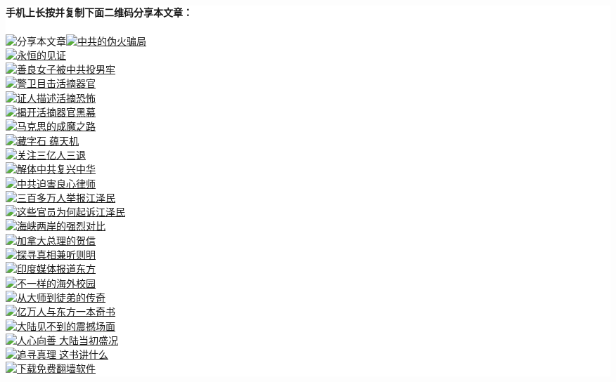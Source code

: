 <strong>手机上长按并复制下面二维码分享本文章：</strong><br><br><img src="https://quickchart.io/qr?size=256&text=https://github.com/1992513/djy/blob/master/gb/20/5/11/n12099858.md%231" title="分享本文章"></td><td VALIGN=TOP><a href="https://github.com/1992513/djy/blob/master/gb/16/1/21/n4622075.md?dfh#1" target="_blank"><img src="https://raw.githubusercontent.com/1992513/djy/master/gb/300/wei-f1.jpg" title="中共的伪火骗局"  alt="中共的伪火骗局"></a><br><a href="https://github.com/1992513/www/blob/master/README.md?dfh#9" target="_blank"><img src="https://raw.githubusercontent.com/1992513/djy/master/gb/300/yong-h.jpg" title="永恒的见证"  alt="永恒的见证"></a><br><a href="https://github.com/1992513/djy/blob/master/gb/13/9/29/n3974789.md?dfh#1" target="_blank"><img src="https://raw.githubusercontent.com/1992513/djy/master/gb/300/shang-lnz.jpg" title="善良女子被中共投男牢"  alt="善良女子被中共投男牢"></a><br><a href="https://github.com/1992513/djy/blob/master/gb/16/3/16/n4663449.md?dfh#1" target="_blank"><img src="https://raw.githubusercontent.com/1992513/djy/master/gb/300/huo-z3.jpg" title="警卫目击活摘器官"  alt="警卫目击活摘器官"></a><br><a href="https://github.com/1992513/djy/blob/master/gb/16/8/7/n8177641.md?dfh#1" target="_blank"><img src="https://raw.githubusercontent.com/1992513/djy/master/gb/300/huo-z4.jpg" title="证人描述活摘恐怖"  alt="证人描述活摘恐怖"></a><br><a href="https://github.com/1992513/djy/blob/master/gb/10/4/19/n2881569.md?dfh#1" target="_blank"><img src="https://raw.githubusercontent.com/1992513/djy/master/gb/300/huo-z1.jpg" title="揭开活摘器官黑幕"  alt="揭开活摘器官黑幕"></a><br><a href="https://github.com/1992513/djy/blob/master/gb/10/11/7/n3077476.md?dfh#1" target="_blank"><img src="https://raw.githubusercontent.com/1992513/djy/master/gb/300/ma-ks.jpg" title="马克思的成魔之路"  alt="马克思的成魔之路"></a><br><a href="https://github.com/1992513/djy/blob/master/gb/14/6/9/n4173977.md?dfh#1" target="_blank"><img src="https://raw.githubusercontent.com/1992513/djy/master/gb/300/chang-zs.jpg" title="藏字石 蕴天机"  alt="藏字石 蕴天机"></a><br><a href="https://github.com/1992513/djy/blob/master/gb/18/5/10/n10381511.md?dfh#1" target="_blank"><img src="https://raw.githubusercontent.com/1992513/djy/master/gb/300/st1.jpg" title="关注三亿人三退"  alt="关注三亿人三退"></a><br><a href="https://github.com/1992513/djy/blob/master/gb/18/3/21/n10237682.md?dfh#1" target="_blank"><img src="https://raw.githubusercontent.com/1992513/djy/master/gb/300/jie-t.jpg" title="解体中共复兴中华"  alt="解体中共复兴中华"></a><br><a href="https://github.com/1992513/djy/blob/master/gb/9/2/9/n2422991.md?dfh#1" target="_blank"><img src="https://raw.githubusercontent.com/1992513/djy/master/gb/300/gao-zs.jpg" title="中共迫害良心律师"  alt="中共迫害良心律师"></a><br><a href="https://github.com/1992513/djy/blob/master/gb/18/12/9/n10900044.md?dfh#1" target="_blank"><img src="https://raw.githubusercontent.com/1992513/djy/master/gb/300/sj1.jpg" title="三百多万人举报江泽民"  alt="三百多万人举报江泽民"></a><br><a href="https://github.com/1992513/djy/blob/master/gb/18/8/28/n10672014.md?dfh#1" target="_blank"><img src="https://raw.githubusercontent.com/1992513/djy/master/gb/300/sj2.jpg" title="这些官员为何起诉江泽民"  alt="这些官员为何起诉江泽民"></a><br><a href="https://github.com/1992513/djy/blob/master/gb/8/12/18/n2367165.md?dfh#1" target="_blank"><img src="https://raw.githubusercontent.com/1992513/djy/master/gb/300/liangan.jpg" title="海峡两岸的强烈对比"  alt="海峡两岸的强烈对比"></a><br><a href="https://github.com/1992513/djy/blob/master/gb/15/12/10/n4593139.md?dfh#1" target="_blank"><img src="https://raw.githubusercontent.com/1992513/djy/master/gb/300/jia-ndzl.jpg" title="加拿大总理的贺信"  alt="加拿大总理的贺信"></a><br><a href="https://github.com/1992513/djy/blob/master/gb/11/6/17/n3289382.md?dfh#1" target="_blank"><img src="https://raw.githubusercontent.com/1992513/djy/master/gb/300/xiao-wd.jpg" title="探寻真相兼听则明"  alt="探寻真相兼听则明"></a><br><a href="https://github.com/1992513/djy/blob/master/gb/18/10/27/n10812623.md?dfh#1" target="_blank"><img src="https://raw.githubusercontent.com/1992513/djy/master/gb/300/yindu.jpg" title="印度媒体报道东方"  alt="印度媒体报道东方"></a><br><a href="https://github.com/1992513/djy/blob/master/gb/18/6/9/n10469652.md?dfh#1" target="_blank"><img src="https://raw.githubusercontent.com/1992513/djy/master/gb/300/xie-j.jpg" title="不一样的海外校园"  alt="不一样的海外校园"></a><br><a href="https://github.com/1992513/djy/blob/master/gb/7/4/5/n1669415.md?dfh#1" target="_blank"><img src="https://raw.githubusercontent.com/1992513/djy/master/gb/300/li-up.jpg" title="从大师到徒弟的传奇"  alt="从大师到徒弟的传奇"></a><br><a href="https://github.com/1992513/djy/blob/master/gb/17/5/26/n9191512.md?dfh#1" target="_blank"><img src="https://raw.githubusercontent.com/1992513/djy/master/gb/300/zfl2.jpg" title="亿万人与东方一本奇书"  alt="亿万人与东方一本奇书"></a><br><a href="https://github.com/1992513/djy/blob/master/gb/13/11/27/n4020290.md?dfh#1" target="_blank"><img src="https://raw.githubusercontent.com/1992513/djy/master/gb/300/zhen-h.jpg" title="大陆见不到的震撼场面"  alt="大陆见不到的震撼场面"></a><br><a href="https://github.com/1992513/djy/blob/master/gb/15/7/17/n4482910.md?dfh#1" target="_blank"><img src="https://raw.githubusercontent.com/1992513/djy/master/gb/300/dalu-sk.jpg" title="人心向善 大陆当初盛况"  alt="人心向善 大陆当初盛况"></a><br><a href="https://github.com/1992513/djy/blob/master/gb/19/1/5/n10955468.md?dfh#1" target="_blank"><img src="https://raw.githubusercontent.com/1992513/djy/master/gb/300/zfl1.jpg" title="追寻真理 这书讲什么"  alt="追寻真理 这书讲什么"></a><br><a href="https://github.com/1992513/www/blob/master/README.md?dfh#1" target="_blank"><img src="https://raw.githubusercontent.com/1992513/djy/master/gb/300/fq1.jpg" title="下载免费翻墙软件"  alt="下载免费翻墙软件"></a><br></td></tr></table>
